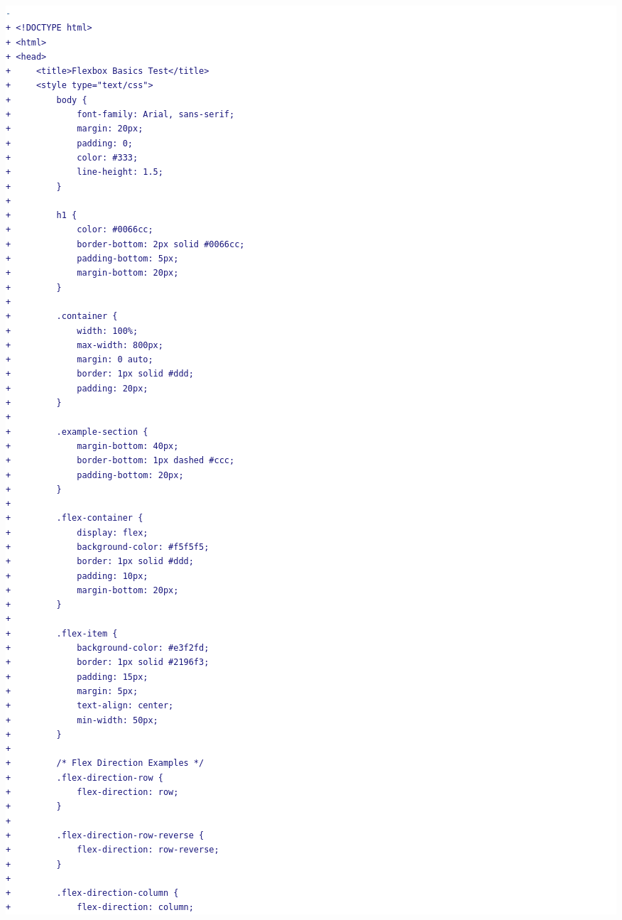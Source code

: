 ```diff
- 
+ <!DOCTYPE html>
+ <html>
+ <head>
+     <title>Flexbox Basics Test</title>
+     <style type="text/css">
+         body {
+             font-family: Arial, sans-serif;
+             margin: 20px;
+             padding: 0;
+             color: #333;
+             line-height: 1.5;
+         }
+         
+         h1 {
+             color: #0066cc;
+             border-bottom: 2px solid #0066cc;
+             padding-bottom: 5px;
+             margin-bottom: 20px;
+         }
+         
+         .container {
+             width: 100%;
+             max-width: 800px;
+             margin: 0 auto;
+             border: 1px solid #ddd;
+             padding: 20px;
+         }
+         
+         .example-section {
+             margin-bottom: 40px;
+             border-bottom: 1px dashed #ccc;
+             padding-bottom: 20px;
+         }
+         
+         .flex-container {
+             display: flex;
+             background-color: #f5f5f5;
+             border: 1px solid #ddd;
+             padding: 10px;
+             margin-bottom: 20px;
+         }
+         
+         .flex-item {
+             background-color: #e3f2fd;
+             border: 1px solid #2196f3;
+             padding: 15px;
+             margin: 5px;
+             text-align: center;
+             min-width: 50px;
+         }
+         
+         /* Flex Direction Examples */
+         .flex-direction-row {
+             flex-direction: row;
+         }
+         
+         .flex-direction-row-reverse {
+             flex-direction: row-reverse;
+         }
+         
+         .flex-direction-column {
+             flex-direction: column;
```